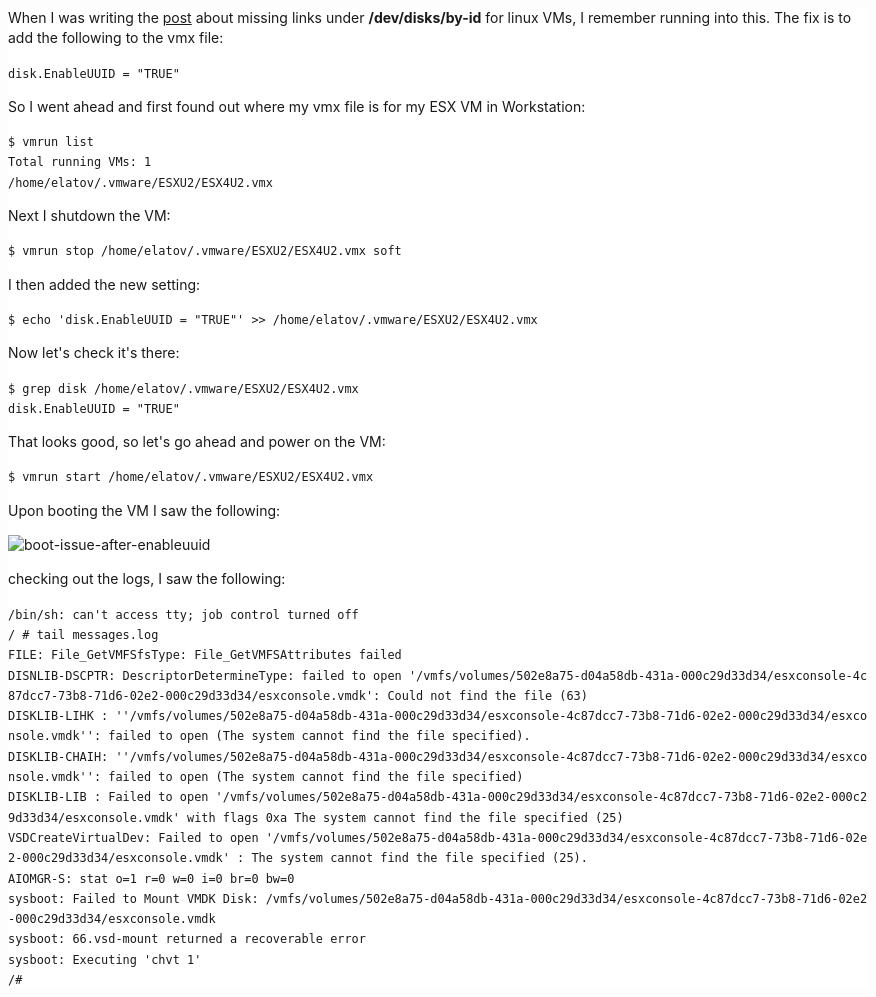 
When I was writing the [post](/2012/03/missing-links-to-devices-on-linux-vms-under-devdiskby-id/) about missing links under **/dev/disks/by-id** for linux VMs, I remember running into this. The fix is to add the following to the vmx file:


	disk.EnableUUID = "TRUE"


So I went ahead and first found out where my vmx file is for my ESX VM in Workstation:


	$ vmrun list
	Total running VMs: 1
	/home/elatov/.vmware/ESXU2/ESX4U2.vmx


Next I shutdown the VM:


	$ vmrun stop /home/elatov/.vmware/ESXU2/ESX4U2.vmx soft


I then added the new setting:


	$ echo 'disk.EnableUUID = "TRUE"' >> /home/elatov/.vmware/ESXU2/ESX4U2.vmx


Now let's check it's there:


	$ grep disk /home/elatov/.vmware/ESXU2/ESX4U2.vmx
	disk.EnableUUID = "TRUE"


That looks good, so let's go ahead and power on the VM:


	$ vmrun start /home/elatov/.vmware/ESXU2/ESX4U2.vmx


Upon booting the VM I saw the following:

![boot-issue-after-enableuuid](https://github.com/elatov/uploads/raw/master/2012/08/boot-issue-after-enableuuid.png)

checking out the logs, I saw the following:


	/bin/sh: can't access tty; job control turned off
	/ # tail messages.log
	FILE: File_GetVMFSfsType: File_GetVMFSAttributes failed
	DISNLIB-DSCPTR: DescriptorDetermineType: failed to open '/vmfs/volumes/502e8a75-d04a58db-431a-000c29d33d34/esxconsole-4c87dcc7-73b8-71d6-02e2-000c29d33d34/esxconsole.vmdk': Could not find the file (63)
	DISKLIB-LIHK : ''/vmfs/volumes/502e8a75-d04a58db-431a-000c29d33d34/esxconsole-4c87dcc7-73b8-71d6-02e2-000c29d33d34/esxconsole.vmdk'': failed to open (The system cannot find the file specified).
	DISKLIB-CHAIH: ''/vmfs/volumes/502e8a75-d04a58db-431a-000c29d33d34/esxconsole-4c87dcc7-73b8-71d6-02e2-000c29d33d34/esxconsole.vmdk'': failed to open (The system cannot find the file specified)
	DISKLIB-LIB : Failed to open '/vmfs/volumes/502e8a75-d04a58db-431a-000c29d33d34/esxconsole-4c87dcc7-73b8-71d6-02e2-000c29d33d34/esxconsole.vmdk' with flags 0xa The system cannot find the file specified (25)
	VSDCreateVirtualDev: Failed to open '/vmfs/volumes/502e8a75-d04a58db-431a-000c29d33d34/esxconsole-4c87dcc7-73b8-71d6-02e2-000c29d33d34/esxconsole.vmdk' : The system cannot find the file specified (25).
	AIOMGR-S: stat o=1 r=0 w=0 i=0 br=0 bw=0
	sysboot: Failed to Mount VMDK Disk: /vmfs/volumes/502e8a75-d04a58db-431a-000c29d33d34/esxconsole-4c87dcc7-73b8-71d6-02e2-000c29d33d34/esxconsole.vmdk
	sysboot: 66.vsd-mount returned a recoverable error
	sysboot: Executing 'chvt 1'
	/#
